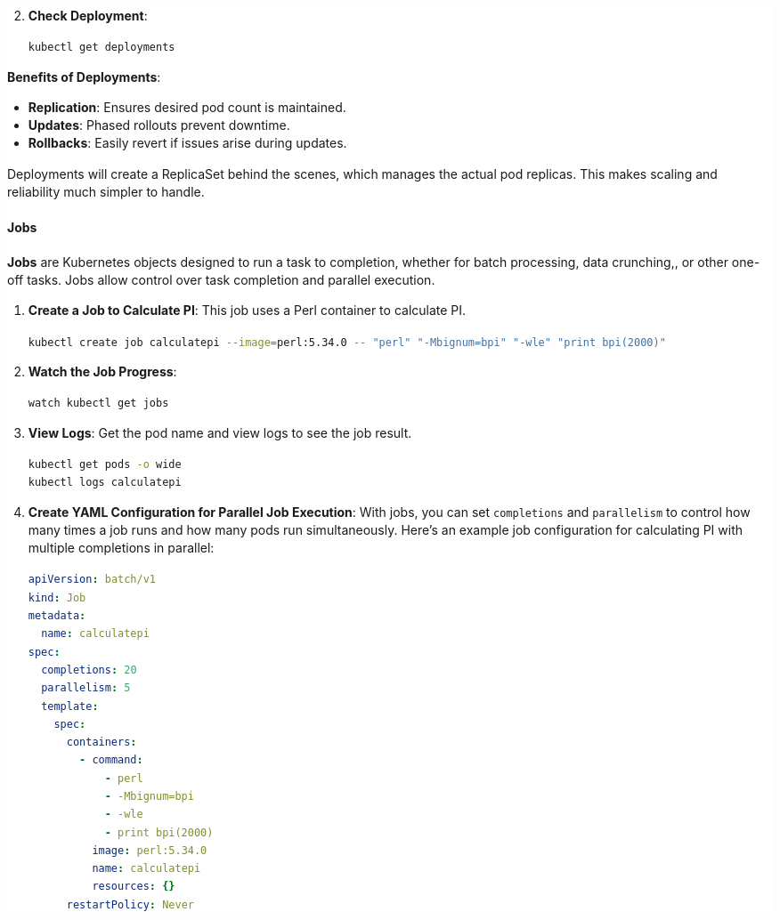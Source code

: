 2. **Check Deployment**:

   ```bash
   kubectl get deployments
   ```

**Benefits of Deployments**:

- **Replication**: Ensures desired pod count is maintained.
- **Updates**: Phased rollouts prevent downtime.
- **Rollbacks**: Easily revert if issues arise during updates.

Deployments will create a ReplicaSet behind the scenes, which manages the actual pod replicas. This makes scaling and reliability much simpler to handle.

#### Jobs

**Jobs** are Kubernetes objects designed to run a task to completion, whether for batch processing, data crunching,, or other one-off tasks. Jobs allow control over task completion and parallel execution.

1. **Create a Job to Calculate PI**:
   This job uses a Perl container to calculate PI.

   ```bash
   kubectl create job calculatepi --image=perl:5.34.0 -- "perl" "-Mbignum=bpi" "-wle" "print bpi(2000)"
   ```

2. **Watch the Job Progress**:

   ```bash
   watch kubectl get jobs
   ```

3. **View Logs**:
   Get the pod name and view logs to see the job result.

   ```bash
   kubectl get pods -o wide
   kubectl logs calculatepi
   ```

4. **Create YAML Configuration for Parallel Job Execution**:
   With jobs, you can set `completions` and `parallelism` to control how many times a job runs and how many pods run simultaneously. Here’s an example job configuration for calculating PI with multiple completions in parallel:

   ```yaml
   apiVersion: batch/v1
   kind: Job
   metadata:
     name: calculatepi
   spec:
     completions: 20
     parallelism: 5
     template:
       spec:
         containers:
           - command:
               - perl
               - -Mbignum=bpi
               - -wle
               - print bpi(2000)
             image: perl:5.34.0
             name: calculatepi
             resources: {}
         restartPolicy: Never
   ```
